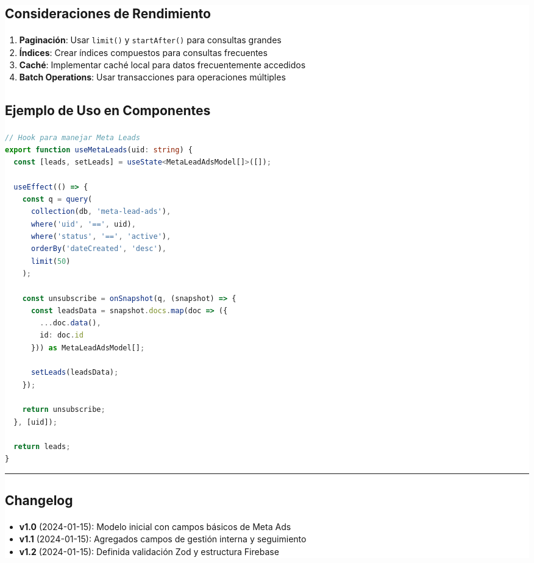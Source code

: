 ## Consideraciones de Rendimiento

1. **Paginación**: Usar `limit()` y `startAfter()` para consultas grandes
2. **Índices**: Crear índices compuestos para consultas frecuentes
3. **Caché**: Implementar caché local para datos frecuentemente accedidos
4. **Batch Operations**: Usar transacciones para operaciones múltiples

## Ejemplo de Uso en Componentes

```typescript
// Hook para manejar Meta Leads
export function useMetaLeads(uid: string) {
  const [leads, setLeads] = useState<MetaLeadAdsModel[]>([]);
  
  useEffect(() => {
    const q = query(
      collection(db, 'meta-lead-ads'),
      where('uid', '==', uid),
      where('status', '==', 'active'),
      orderBy('dateCreated', 'desc'),
      limit(50)
    );
    
    const unsubscribe = onSnapshot(q, (snapshot) => {
      const leadsData = snapshot.docs.map(doc => ({
        ...doc.data(),
        id: doc.id
      })) as MetaLeadAdsModel[];
      
      setLeads(leadsData);
    });
    
    return unsubscribe;
  }, [uid]);
  
  return leads;
}
```

---

## Changelog

- **v1.0** (2024-01-15): Modelo inicial con campos básicos de Meta Ads
- **v1.1** (2024-01-15): Agregados campos de gestión interna y seguimiento
- **v1.2** (2024-01-15): Definida validación Zod y estructura Firebase